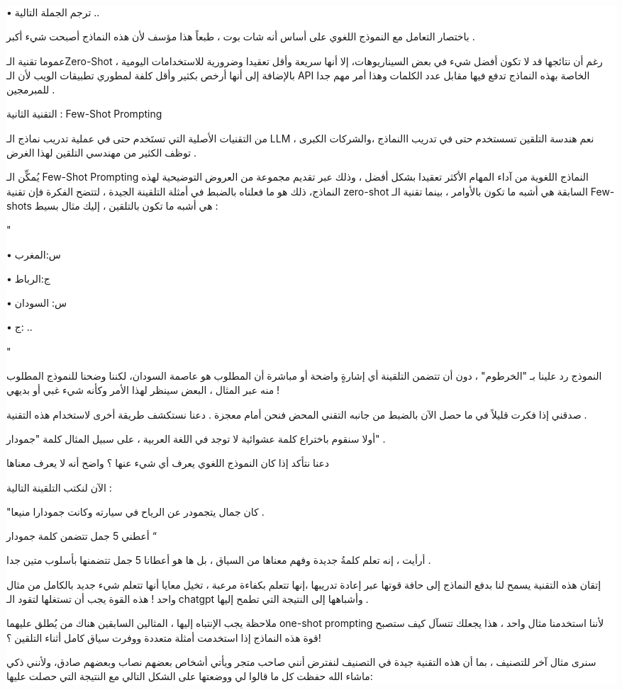 • ترجم الجملة التالية ..

باختصار التعامل مع النموذج اللغوي على أساس أنه شات بوت ، طبعاً هذا مؤسف لأن هذه النماذج أصبحت شيء أكبر .

عموما تقنية الـZero-Shot رغم أن نتائجها قد لا تكون أفضل شيء في بعض السيناريوهات، إلا أنها سريعة وأقل تعقيدا وضرورية للاستخدامات اليومية ، بالإضافة إلى أنها أرخص بكثير وأقل كلفة لمطوري تطبيقات الويب لأن الـ API الخاصة بهذه النماذج تدفع فيها مقابل عدد الكلمات وهذا أمر مهم جدا للمبرمجين .

 

التقنية الثانية : Few-Shot Prompting

من التقنيات الأصلية التي تستَخدم حتى في عملية تدريب نماذج الـ LLM ، نعم هندسة التلقين تسستخدم حتى في تدريب االنماذج ،والشركات الكبرى توظف الكثير من مهندسي التلقين لهذا الغرض .

يُمكِّن الـ Few-Shot Prompting النماذج اللغوية من آداء المهام الأكثر تعقيدا بشكل أفضل ، وذلك عبر تقديم مجموعة من العروض التوضيحية لهذه النماذج، ذلك هو ما فعلناه بالضبط في أمثلة التلقينة الجيدة ، لتتضح الفكرة فإن تقنية zero-shot السابقة هي أشبه ما تكون بالأوامر ، بينما تقنية الـ Few-shots هي أشبه ما تكون بالتلقين ، إليك مثال بسيط :

"

• س:المغرب

• ج:الرباط

• س: السودان

• ج: ..

"

النموذج رد علينا بـ "الخرطوم" ، دون أن تتضمن التلقينة أي إشارةٍ واضحة أو مباشرة أن المطلوب هو عاصمة السودان، لكننا وضحنا للنموذج المطلوب منه عبر المثال ، البعض سينظر لهذا الأمر وكأنه شيء غبي أو بديهي !

صدقني إذا فكرت قليلاً في ما حصل الآن بالضبط من جانبه التقني المحض فنحن أمام معجزة . دعنا نستكشف طريقة أخرى لاستخدام هذه التقنية .

أولا سنقوم باختراع كلمة عشوائية لا توجد في اللغة العربية ، على سبيل المثال كلمة "جمودار" .

دعنا نتأكد إذا كان النموذج اللغوي يعرف أي شيء عنها ؟ واضح أنه لا يعرف معناها

الآن لنكتب التلقينة التالية :

"كان جمال يتجمودر عن الرياح في سيارته وكانت جمودارا منيعا .

أعطني 5 جمل تتضمن كلمة جمودار “

أرأيت ، إنه تعلم كلمةُ جديدة وفهم معناها من السياق ، بل ها هو أعطانا 5 جمل تتضمنها بأسلوب متين جدا .

إتقان هذه التقنية يسمح لنا بدفع النماذج إلى حافة قوتها عبر إعادة تدريبها ،إنها تتعلم بكفاءة مرعبة ، تخيل معايا أنها تتعلم شيء جديد بالكامل من مثال واحد ! هذه القوة يجب أن تستغلها لتقود الـ chatgpt وأشباهها إلى النتيجة التي تطمح إليها .

ملاحظة يجب الإنتباه إليها ، المثالين السابقين هناك من يُطلق عليهما one-shot prompting لأننا استخدمنا مثال واحد ، هذا يجعلك تتسآل كيف ستصبح قوة هذه النماذج إذا استخدمت أمثلة متعددة ووفرت سياق كامل أثناء التلقين ؟!

سنرى مثال آخر للتصنيف ، بما أن هذه التقنية جيدة في التصنيف لنفترض أنني صاحب متجر ويأتي أشخاص بعضهم نصاب وبعضهم صادق، ولأنني ذكي ماشاء الله حفظت كل ما قالوا لي ووضعتها على الشكل التالي مع النتيجة التي حصلت عليها:
